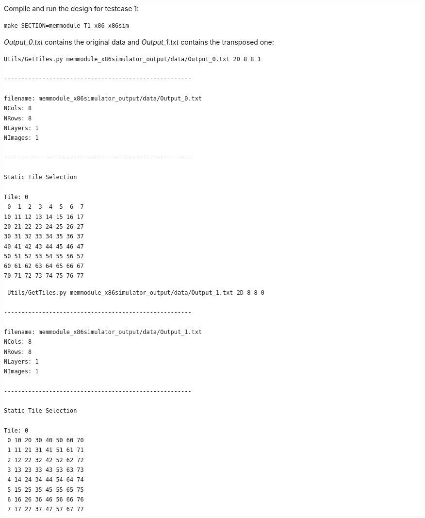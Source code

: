 Compile and run the design for testcase 1:

```shell
make SECTION=memmodule T1 x86 x86sim
```


_Output_0.txt_ contains the original data and _Output_1.txt_ contains the transposed one:

```shell
Utils/GetTiles.py memmodule_x86simulator_output/data/Output_0.txt 2D 8 8 1

------------------------------------------------------

filename: memmodule_x86simulator_output/data/Output_0.txt
NCols: 8
NRows: 8
NLayers: 1
NImages: 1

------------------------------------------------------

Static Tile Selection

Tile: 0
 0  1  2  3  4  5  6  7
10 11 12 13 14 15 16 17
20 21 22 23 24 25 26 27
30 31 32 33 34 35 36 37
40 41 42 43 44 45 46 47
50 51 52 53 54 55 56 57
60 61 62 63 64 65 66 67
70 71 72 73 74 75 76 77
```

```shell
 Utils/GetTiles.py memmodule_x86simulator_output/data/Output_1.txt 2D 8 8 0

------------------------------------------------------

filename: memmodule_x86simulator_output/data/Output_1.txt
NCols: 8
NRows: 8
NLayers: 1
NImages: 1

------------------------------------------------------

Static Tile Selection

Tile: 0
 0 10 20 30 40 50 60 70
 1 11 21 31 41 51 61 71
 2 12 22 32 42 52 62 72
 3 13 23 33 43 53 63 73
 4 14 24 34 44 54 64 74
 5 15 25 35 45 55 65 75
 6 16 26 36 46 56 66 76
 7 17 27 37 47 57 67 77
```
